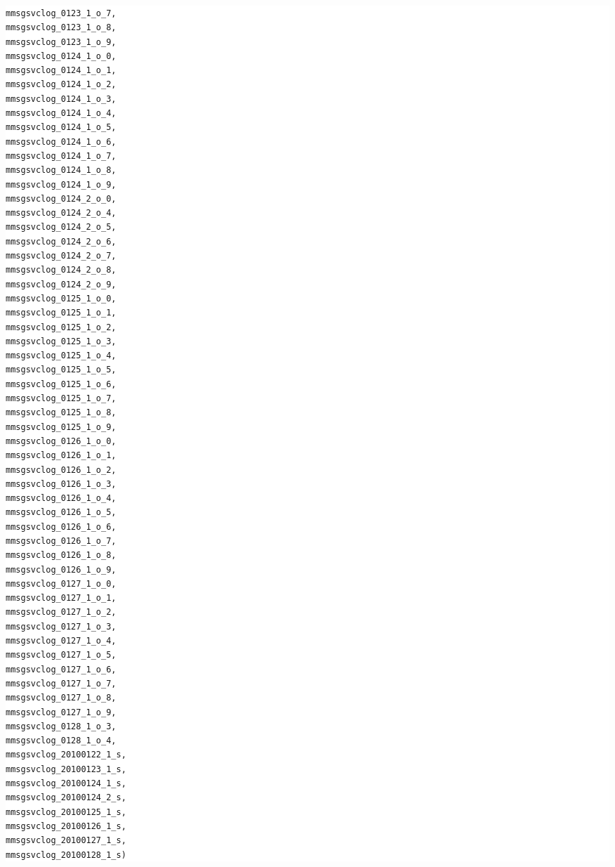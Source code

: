 ```shell
mmsgsvclog_0123_1_o_7,
mmsgsvclog_0123_1_o_8,
mmsgsvclog_0123_1_o_9,
mmsgsvclog_0124_1_o_0,
mmsgsvclog_0124_1_o_1,
mmsgsvclog_0124_1_o_2,
mmsgsvclog_0124_1_o_3,
mmsgsvclog_0124_1_o_4,
mmsgsvclog_0124_1_o_5,
mmsgsvclog_0124_1_o_6,
mmsgsvclog_0124_1_o_7,
mmsgsvclog_0124_1_o_8,
mmsgsvclog_0124_1_o_9,
mmsgsvclog_0124_2_o_0,
mmsgsvclog_0124_2_o_4,
mmsgsvclog_0124_2_o_5,
mmsgsvclog_0124_2_o_6,
mmsgsvclog_0124_2_o_7,
mmsgsvclog_0124_2_o_8,
mmsgsvclog_0124_2_o_9,
mmsgsvclog_0125_1_o_0,
mmsgsvclog_0125_1_o_1,
mmsgsvclog_0125_1_o_2,
mmsgsvclog_0125_1_o_3,
mmsgsvclog_0125_1_o_4,
mmsgsvclog_0125_1_o_5,
mmsgsvclog_0125_1_o_6,
mmsgsvclog_0125_1_o_7,
mmsgsvclog_0125_1_o_8,
mmsgsvclog_0125_1_o_9,
mmsgsvclog_0126_1_o_0,
mmsgsvclog_0126_1_o_1,
mmsgsvclog_0126_1_o_2,
mmsgsvclog_0126_1_o_3,
mmsgsvclog_0126_1_o_4,
mmsgsvclog_0126_1_o_5,
mmsgsvclog_0126_1_o_6,
mmsgsvclog_0126_1_o_7,
mmsgsvclog_0126_1_o_8,
mmsgsvclog_0126_1_o_9,
mmsgsvclog_0127_1_o_0,
mmsgsvclog_0127_1_o_1,
mmsgsvclog_0127_1_o_2,
mmsgsvclog_0127_1_o_3,
mmsgsvclog_0127_1_o_4,
mmsgsvclog_0127_1_o_5,
mmsgsvclog_0127_1_o_6,
mmsgsvclog_0127_1_o_7,
mmsgsvclog_0127_1_o_8,
mmsgsvclog_0127_1_o_9,
mmsgsvclog_0128_1_o_3,
mmsgsvclog_0128_1_o_4,
mmsgsvclog_20100122_1_s,
mmsgsvclog_20100123_1_s,
mmsgsvclog_20100124_1_s,
mmsgsvclog_20100124_2_s,
mmsgsvclog_20100125_1_s,
mmsgsvclog_20100126_1_s,
mmsgsvclog_20100127_1_s,
mmsgsvclog_20100128_1_s)
```
